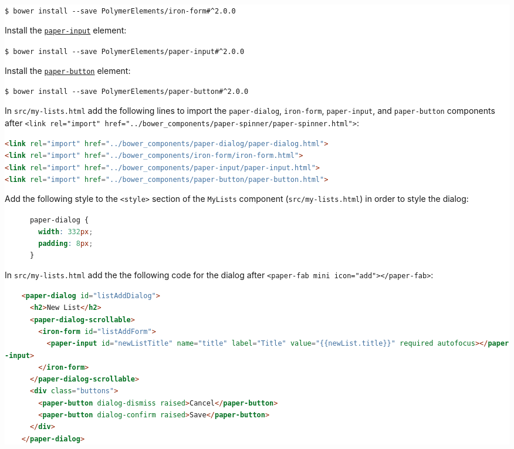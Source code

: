 ```
$ bower install --save PolymerElements/iron-form#^2.0.0
```

Install the [`paper-input`](https://www.webcomponents.org/element/PolymerElements/paper-input) element:

```
$ bower install --save PolymerElements/paper-input#^2.0.0
```

Install the [`paper-button`](https://www.webcomponents.org/element/PolymerElements/paper-button) element:

```
$ bower install --save PolymerElements/paper-button#^2.0.0
```

In `src/my-lists.html` add the following lines to import the `paper-dialog`, `iron-form`, `paper-input`, and `paper-button` components after `<link rel="import" href="../bower_components/paper-spinner/paper-spinner.html">`:

```html
<link rel="import" href="../bower_components/paper-dialog/paper-dialog.html">
<link rel="import" href="../bower_components/iron-form/iron-form.html">
<link rel="import" href="../bower_components/paper-input/paper-input.html">
<link rel="import" href="../bower_components/paper-button/paper-button.html">
```

Add the following style to the `<style>` section of the `MyLists` component (`src/my-lists.html`) in order to style the dialog:

```css
      paper-dialog {
        width: 332px;
        padding: 8px;
      }
```

In `src/my-lists.html` add the the following code for the dialog after `<paper-fab mini icon="add"></paper-fab>`:

```html
    <paper-dialog id="listAddDialog">
      <h2>New List</h2>
      <paper-dialog-scrollable>
        <iron-form id="listAddForm">
          <paper-input id="newListTitle" name="title" label="Title" value="{{newList.title}}" required autofocus></paper-input>
        </iron-form>
      </paper-dialog-scrollable>
      <div class="buttons">
        <paper-button dialog-dismiss raised>Cancel</paper-button>
        <paper-button dialog-confirm raised>Save</paper-button>
      </div>
    </paper-dialog>
```
